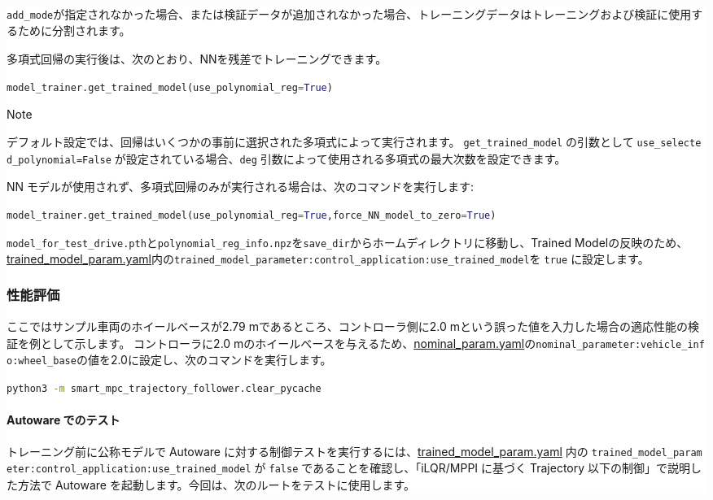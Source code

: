 `add_mode`が指定されなかった場合、または検証データが追加されなかった場合、トレーニングデータはトレーニングおよび検証に使用するために分割されます。

多項式回帰の実行後は、次のとおり、NNを残差でトレーニングできます。

```python
model_trainer.get_trained_model(use_polynomial_reg=True)
```

> [!NOTE]
> デフォルト設定では、回帰はいくつかの事前に選択された多項式によって実行されます。
> `get_trained_model` の引数として `use_selected_polynomial=False` が設定されている場合、`deg` 引数によって使用される多項式の最大次数を設定できます。

NN モデルが使用されず、多項式回帰のみが実行される場合は、次のコマンドを実行します:

```python
model_trainer.get_trained_model(use_polynomial_reg=True,force_NN_model_to_zero=True)
```

`model_for_test_drive.pth`と`polynomial_reg_info.npz`を`save_dir`からホームディレクトリに移動し、Trained Modelの反映のため、[trained_model_param.yaml](./autoware_smart_mpc_trajectory_follower/param/trained_model_param.yaml)内の`trained_model_parameter:control_application:use_trained_model`を `true` に設定します。

### 性能評価

ここではサンプル車両のホイールベースが2.79 mであるところ、コントローラ側に2.0 mという誤った値を入力した場合の適応性能の検証を例として示します。
コントローラに2.0 mのホイールベースを与えるため、[nominal_param.yaml](./autoware_smart_mpc_trajectory_follower/param/nominal_param.yaml)の`nominal_parameter:vehicle_info:wheel_base`の値を2.0に設定し、次のコマンドを実行します。

```bash
python3 -m smart_mpc_trajectory_follower.clear_pycache
```

#### Autoware でのテスト

トレーニング前に公称モデルで Autoware に対する制御テストを実行するには、[trained_model_param.yaml](./autoware_smart_mpc_trajectory_follower/param/trained_model_param.yaml) 内の `trained_model_parameter:control_application:use_trained_model` が `false` であることを確認し、「iLQR/MPPI に基づく Trajectory 以下の制御」で説明した方法で Autoware を起動します。今回は、次のルートをテストに使用します。
